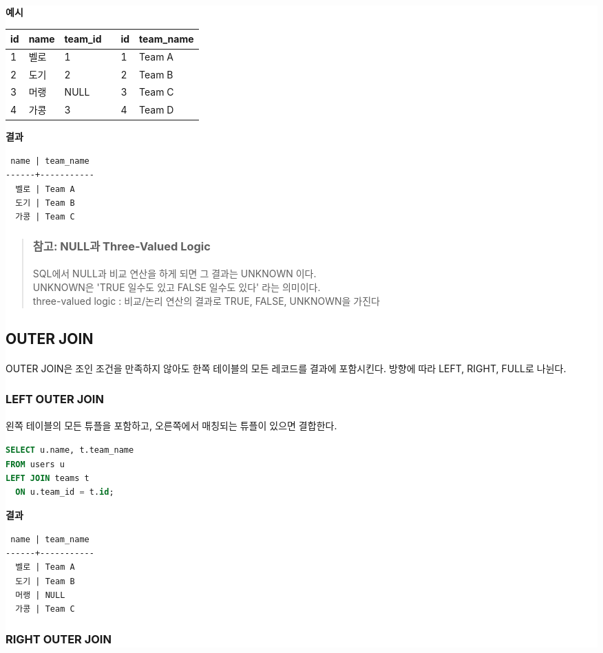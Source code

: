 **예시**

| id  | name | team_id |     | id  | team_name |
| --- | ---- | ------- | --- | --- | --------- |
| 1   | 벨로 | 1       |     | 1   | Team A    |
| 2   | 도기 | 2       |     | 2   | Team B    |
| 3   | 머랭 | NULL    |     | 3   | Team C    |
| 4   | 가콩 | 3       |     | 4   | Team D    |

**결과**

```
 name | team_name
------+-----------
  벨로 | Team A
  도기 | Team B
  가콩 | Team C
```

> ### 참고: NULL과 Three-Valued Logic
>
> SQL에서 NULL과 비교 연산을 하게 되면 그 결과는 UNKNOWN 이다.  
> UNKNOWN은 'TRUE 일수도 있고 FALSE 일수도 있다' 라는 의미이다.  
> three-valued logic : 비교/논리 연산의 결과로 TRUE, FALSE, UNKNOWN을 가진다

## OUTER JOIN

OUTER JOIN은 조인 조건을 만족하지 않아도 한쪽 테이블의 모든 레코드를 결과에 포함시킨다. 방향에 따라 LEFT, RIGHT, FULL로 나뉜다.

### LEFT OUTER JOIN

왼쪽 테이블의 모든 튜플을 포함하고, 오른쪽에서 매칭되는 튜플이 있으면 결합한다.

```sql
SELECT u.name, t.team_name
FROM users u
LEFT JOIN teams t
  ON u.team_id = t.id;
```

**결과**

```
 name | team_name
------+-----------
  벨로 | Team A
  도기 | Team B
  머랭 | NULL
  가콩 | Team C
```

### RIGHT OUTER JOIN
